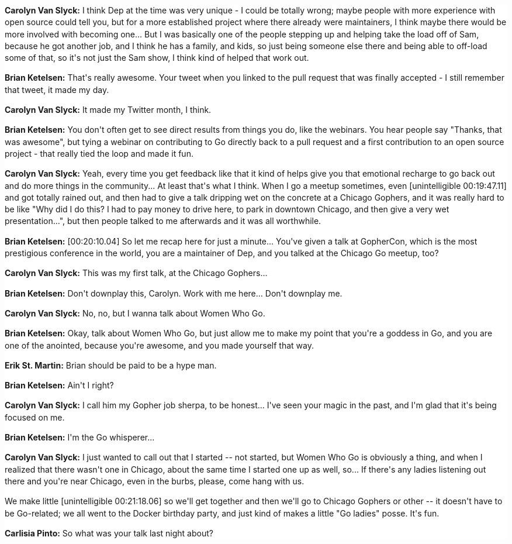 **Carolyn Van Slyck:** I think Dep at the time was very unique - I could be totally wrong; maybe people with more experience with open source could tell you, but for a more established project where there already were maintainers, I think maybe there would be more involved with becoming one... But I was basically one of the people stepping up and helping take the load off of Sam, because he got another job, and I think he has a family, and kids, so just being someone else there and being able to off-load some of that, so it's not just the Sam show, I think kind of helped that work out.

**Brian Ketelsen:** That's really awesome. Your tweet when you linked to the pull request that was finally accepted - I still remember that tweet, it made my day.

**Carolyn Van Slyck:** It made my Twitter month, I think.

**Brian Ketelsen:** You don't often get to see direct results from things you do, like the webinars. You hear people say "Thanks, that was awesome", but tying a webinar on contributing to Go directly back to a pull request and a first contribution to an open source project - that really tied the loop and made it fun.

**Carolyn Van Slyck:** Yeah, every time you get feedback like that it kind of helps give you that emotional recharge to go back out and do more things in the community... At least that's what I think. When I go a meetup sometimes, even \[unintelligible 00:19:47.11\] and got totally rained out, and then had to give a talk dripping wet on the concrete at a Chicago Gophers, and it was really hard to be like "Why did I do this? I had to pay money to drive here, to park in downtown Chicago, and then give a very wet presentation...", but then people talked to me afterwards and it was all worthwhile.

**Brian Ketelsen:** \[00:20:10.04\] So let me recap here for just a minute... You've given a talk at GopherCon, which is the most prestigious conference in the world, you are a maintainer of Dep, and you talked at the Chicago Go meetup, too?

**Carolyn Van Slyck:** This was my first talk, at the Chicago Gophers...

**Brian Ketelsen:** Don't downplay this, Carolyn. Work with me here... Don't downplay me.

**Carolyn Van Slyck:** No, no, but I wanna talk about Women Who Go.

**Brian Ketelsen:** Okay, talk about Women Who Go, but just allow me to make my point that you're a goddess in Go, and you are one of the anointed, because you're awesome, and you made yourself that way.

**Erik St. Martin:** Brian should be paid to be a hype man.

**Brian Ketelsen:** Ain't I right?

**Carolyn Van Slyck:** I call him my Gopher job sherpa, to be honest... I've seen your magic in the past, and I'm glad that it's being focused on me.

**Brian Ketelsen:** I'm the Go whisperer...

**Carolyn Van Slyck:** I just wanted to call out that I started -- not started, but Women Who Go is obviously a thing, and when I realized that there wasn't one in Chicago, about the same time I started one up as well, so... If there's any ladies listening out there and you're near Chicago, even in the burbs, please, come hang with us.

We make little \[unintelligible 00:21:18.06\] so we'll get together and then we'll go to Chicago Gophers or other -- it doesn't have to be Go-related; we all went to the Docker birthday party, and just kind of makes a little "Go ladies" posse. It's fun.

**Carlisia Pinto:** So what was your talk last night about?
